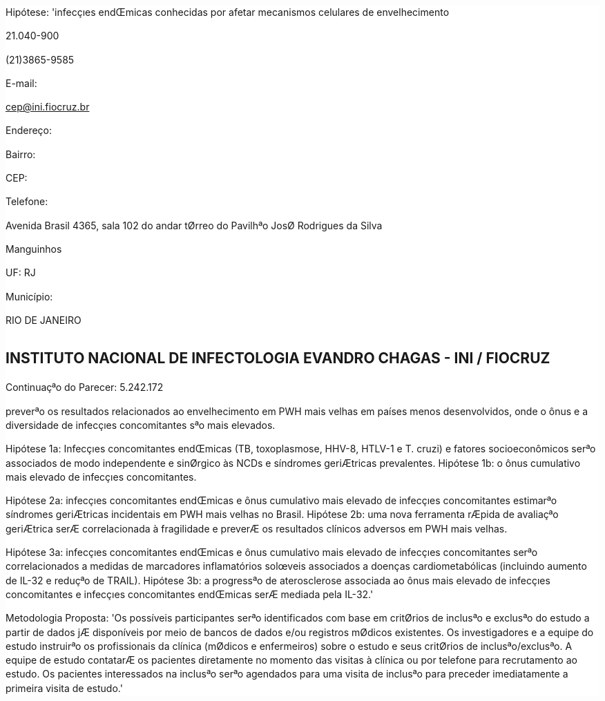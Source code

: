 Hipótese: 'infecçıes endŒmicas conhecidas por afetar mecanismos celulares de envelhecimento

21.040-900

(21)3865-9585

E-mail:

cep@ini.fiocruz.br

Endereço:

Bairro:

CEP:

Telefone:

Avenida Brasil 4365, sala 102 do andar tØrreo do Pavilhªo JosØ Rodrigues da Silva

Manguinhos

UF: RJ

Município:

RIO DE JANEIRO

## INSTITUTO NACIONAL DE INFECTOLOGIA EVANDRO CHAGAS - INI / FIOCRUZ



Continuaçªo do Parecer: 5.242.172

preverªo  os  resultados  relacionados  ao  envelhecimento  em  PWH  mais  velhas  em  países  menos desenvolvidos, onde o ônus e a diversidade de infecçıes concomitantes sªo mais elevados.

Hipótese 1a: Infecçıes concomitantes endŒmicas (TB, toxoplasmose, HHV-8, HTLV-1 e T. cruzi) e fatores socioeconômicos serªo associados de modo independente e sinØrgico às NCDs e síndromes geriÆtricas prevalentes. Hipótese 1b: o ônus cumulativo mais elevado de infecçıes concomitantes.

Hipótese  2a:  infecçıes  concomitantes  endŒmicas  e  ônus  cumulativo  mais  elevado  de  infecçıes concomitantes estimarªo síndromes geriÆtricas incidentais em PWH mais velhas no Brasil. Hipótese 2b: uma nova ferramenta rÆpida de avaliaçªo geriÆtrica serÆ correlacionada à fragilidade e preverÆ os resultados clínicos adversos em PWH mais velhas.

Hipótese  3a:  infecçıes  concomitantes  endŒmicas  e  ônus  cumulativo  mais  elevado  de  infecçıes concomitantes serªo correlacionados a medidas de marcadores inflamatórios solœveis associados a doenças cardiometabólicas (incluindo aumento de IL-32 e reduçªo de TRAIL). Hipótese 3b: a progressªo de aterosclerose associada ao ônus mais elevado de infecçıes concomitantes e infecçıes concomitantes endŒmicas serÆ mediada pela IL-32.'

Metodologia Proposta: 'Os possíveis participantes serªo identificados com base em critØrios de inclusªo e exclusªo do estudo a partir de dados jÆ disponíveis por meio de bancos de dados e/ou registros mØdicos existentes. Os investigadores e a equipe do estudo instruirªo os profissionais da clínica (mØdicos e enfermeiros) sobre o estudo e seus critØrios de inclusªo/exclusªo. A equipe de estudo contatarÆ os pacientes diretamente no momento das visitas à clínica ou por telefone para recrutamento ao estudo. Os pacientes  interessados  na  inclusªo  serªo  agendados  para  uma  visita  de  inclusªo  para  preceder imediatamente a primeira visita  de  estudo.'
